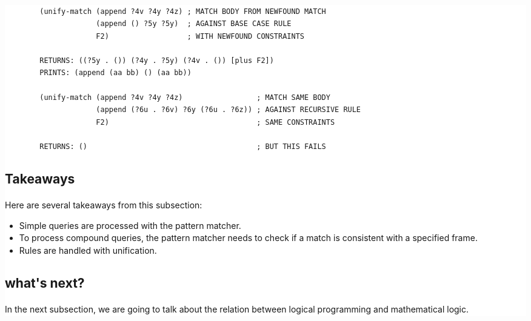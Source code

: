             (unify-match (append ?4v ?4y ?4z) ; MATCH BODY FROM NEWFOUND MATCH
                         (append () ?5y ?5y)  ; AGAINST BASE CASE RULE
                         F2)                  ; WITH NEWFOUND CONSTRAINTS
    
            RETURNS: ((?5y . ()) (?4y . ?5y) (?4v . ()) [plus F2])
            PRINTS: (append (aa bb) () (aa bb))
    
            (unify-match (append ?4v ?4y ?4z)                 ; MATCH SAME BODY
                         (append (?6u . ?6v) ?6y (?6u . ?6z)) ; AGAINST RECURSIVE RULE
                         F2)                                  ; SAME CONSTRAINTS
    
            RETURNS: ()                                       ; BUT THIS FAILS
    

## Takeaways

Here are several takeaways from this subsection:

  * Simple queries are processed with the pattern matcher.
  * To process compound queries, the pattern matcher needs to check if a match is consistent with a specified frame.
  * Rules are handled with unification.

## what's next?

In the next subsection, we are going to talk about the relation between
logical programming and mathematical logic.

